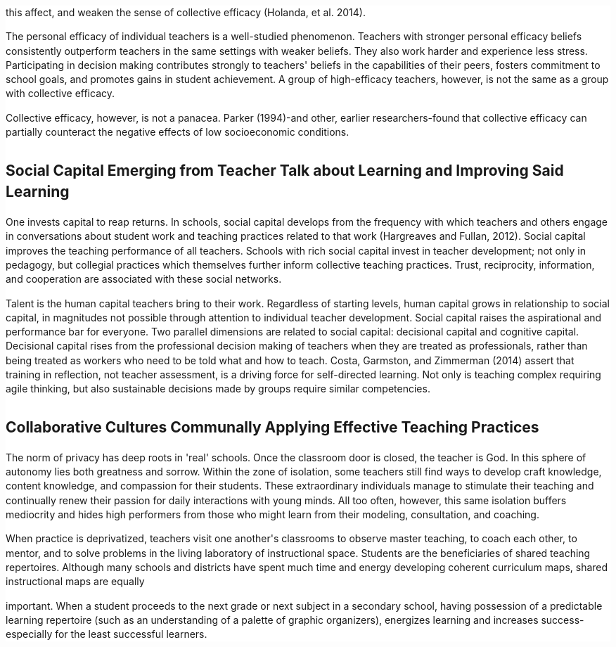 this affect, and weaken the sense of collective efficacy (Holanda, et al. 2014).

The personal efficacy of individual teachers  is  a  well-studied  phenomenon.  Teachers with stronger personal efficacy beliefs consistently outperform teachers in the same settings with weaker beliefs. They also work harder and experience less stress. Participating in decision making contributes strongly to teachers' beliefs in  the  capabilities  of  their  peers,  fosters  commitment to school goals, and promotes gains in student achievement. A group of high-efficacy teachers, however, is not the same as a group with collective efficacy.

Collective efficacy, however, is not a panacea.  Parker  (1994)-and  other,  earlier  researchers-found  that  collective  efficacy  can partially counteract the negative effects of low socioeconomic conditions.

## Social Capital Emerging from Teacher Talk about Learning and Improving Said Learning

One  invests  capital  to  reap  returns.  In schools,  social  capital  develops  from  the  frequency with which teachers and others engage in conversations about student work and teaching practices related to that work (Hargreaves and Fullan, 2012). Social capital improves the teaching  performance  of  all  teachers.  Schools with  rich  social  capital  invest  in  teacher  development; not only in pedagogy, but collegial practices which themselves further inform collective  teaching  practices.  Trust,  reciprocity, information,  and  cooperation  are  associated with these social networks.

Talent is the human capital teachers bring to their work. Regardless of starting levels, human capital grows in relationship to social capital, in magnitudes not possible through attention to individual teacher development. Social capital raises the aspirational and performance bar for everyone. Two parallel dimensions are related to social capital: decisional capital and cognitive capital. Decisional capital rises from the  professional  decision  making  of  teachers when they are  treated  as  professionals,  rather than being treated as workers who need to be told what and how to teach. Costa, Garmston, and Zimmerman (2014) assert that training in reflection, not teacher assessment, is a driving force  for  self-directed  learning.  Not  only  is teaching complex requiring agile thinking, but also sustainable decisions made by groups require similar competencies.

## Collaborative Cultures Communally Applying Effective Teaching Practices



The  norm  of  privacy  has  deep  roots  in 'real'  schools.  Once  the  classroom  door  is closed,  the  teacher  is God.  In  this  sphere of  autonomy  lies  both  greatness  and  sorrow. Within  the  zone  of  isolation,  some  teachers still find  ways  to  develop  craft  knowledge, content  knowledge,  and  compassion  for  their students. These extraordinary individuals manage to stimulate their teaching and continually renew their passion for daily interactions with young minds. All too often, however, this same isolation buffers mediocrity and hides high performers from those who might learn from their modeling, consultation, and coaching.

When  practice  is  deprivatized,  teachers visit one another's classrooms to observe master teaching, to coach each other, to mentor, and to solve problems in the living laboratory of instructional space. Students are the beneficiaries of shared teaching repertoires. Although many schools  and  districts  have  spent  much  time and  energy  developing  coherent  curriculum maps,  shared  instructional  maps  are  equally

important. When a student proceeds to the next grade  or  next  subject  in  a  secondary  school, having  possession  of  a  predictable  learning repertoire (such as an understanding of a palette  of  graphic  organizers),  energizes  learning and increases success-especially for the least successful learners.
